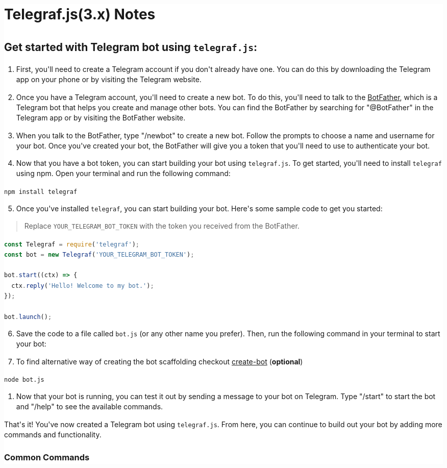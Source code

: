  # Telegraf.js(3.x) Notes

## Get started with Telegram bot using `telegraf.js`:

1. First, you'll need to create a Telegram account if you don't already have one. You can do this by downloading the Telegram app on your phone or by visiting the Telegram website.

2. Once you have a Telegram account, you'll need to create a new bot. To do this, you'll need to talk to the [BotFather](https://t.me/botfather), which is a Telegram bot that helps you create and manage other bots. You can find the BotFather by searching for "@BotFather" in the Telegram app or by visiting the BotFather website.

3. When you talk to the BotFather, type "/newbot" to create a new bot. Follow the prompts to choose a name and username for your bot. Once you've created your bot, the BotFather will give you a token that you'll need to use to authenticate your bot.

4. Now that you have a bot token, you can start building your bot using `telegraf.js`. To get started, you'll need to install `telegraf` using npm. Open your terminal and run the following command:

```
npm install telegraf
```

5. Once you've installed `telegraf`, you can start building your bot. Here's some sample code to get you started:
   

> Replace `YOUR_TELEGRAM_BOT_TOKEN` with the token you received from the BotFather.

```javascript
const Telegraf = require('telegraf');
const bot = new Telegraf('YOUR_TELEGRAM_BOT_TOKEN');

bot.start((ctx) => {
  ctx.reply('Hello! Welcome to my bot.');
});

bot.launch();
```

6. Save the code to a file called `bot.js` (or any other name you prefer). Then, run the following command in your terminal to start your bot: 

7. To find alternative way of creating the bot scaffolding checkout [create-bot](https://github.com/telegraf/create-bot)  (**optional**)

```
node bot.js
```

1. Now that your bot is running, you can test it out by sending a message to your bot on Telegram. Type "/start" to start the bot and "/help" to see the available commands.

That's it! You've now created a Telegram bot using `telegraf.js`. From here, you can continue to build out your bot by adding more commands and functionality.

### Common Commands
